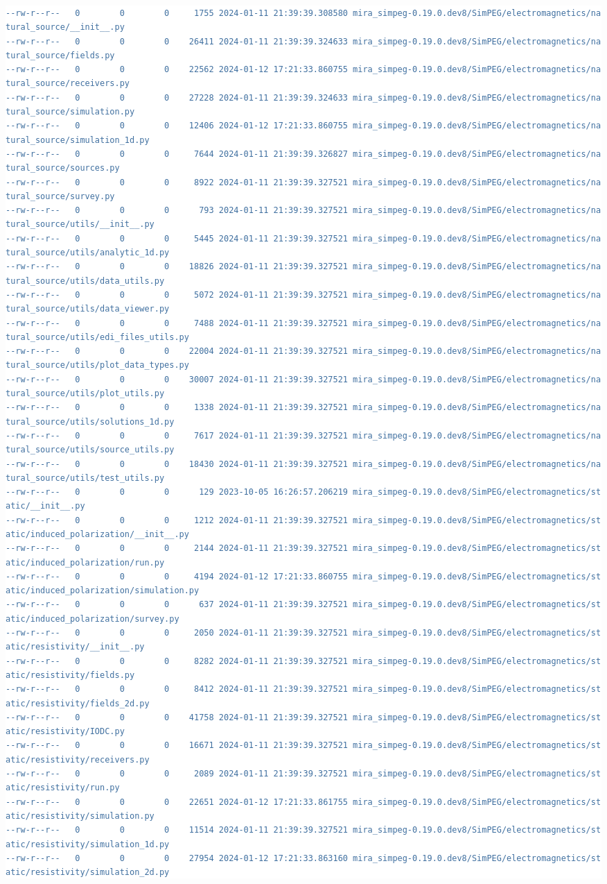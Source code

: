 ```diff
--rw-r--r--   0        0        0     1755 2024-01-11 21:39:39.308580 mira_simpeg-0.19.0.dev8/SimPEG/electromagnetics/natural_source/__init__.py
--rw-r--r--   0        0        0    26411 2024-01-11 21:39:39.324633 mira_simpeg-0.19.0.dev8/SimPEG/electromagnetics/natural_source/fields.py
--rw-r--r--   0        0        0    22562 2024-01-12 17:21:33.860755 mira_simpeg-0.19.0.dev8/SimPEG/electromagnetics/natural_source/receivers.py
--rw-r--r--   0        0        0    27228 2024-01-11 21:39:39.324633 mira_simpeg-0.19.0.dev8/SimPEG/electromagnetics/natural_source/simulation.py
--rw-r--r--   0        0        0    12406 2024-01-12 17:21:33.860755 mira_simpeg-0.19.0.dev8/SimPEG/electromagnetics/natural_source/simulation_1d.py
--rw-r--r--   0        0        0     7644 2024-01-11 21:39:39.326827 mira_simpeg-0.19.0.dev8/SimPEG/electromagnetics/natural_source/sources.py
--rw-r--r--   0        0        0     8922 2024-01-11 21:39:39.327521 mira_simpeg-0.19.0.dev8/SimPEG/electromagnetics/natural_source/survey.py
--rw-r--r--   0        0        0      793 2024-01-11 21:39:39.327521 mira_simpeg-0.19.0.dev8/SimPEG/electromagnetics/natural_source/utils/__init__.py
--rw-r--r--   0        0        0     5445 2024-01-11 21:39:39.327521 mira_simpeg-0.19.0.dev8/SimPEG/electromagnetics/natural_source/utils/analytic_1d.py
--rw-r--r--   0        0        0    18826 2024-01-11 21:39:39.327521 mira_simpeg-0.19.0.dev8/SimPEG/electromagnetics/natural_source/utils/data_utils.py
--rw-r--r--   0        0        0     5072 2024-01-11 21:39:39.327521 mira_simpeg-0.19.0.dev8/SimPEG/electromagnetics/natural_source/utils/data_viewer.py
--rw-r--r--   0        0        0     7488 2024-01-11 21:39:39.327521 mira_simpeg-0.19.0.dev8/SimPEG/electromagnetics/natural_source/utils/edi_files_utils.py
--rw-r--r--   0        0        0    22004 2024-01-11 21:39:39.327521 mira_simpeg-0.19.0.dev8/SimPEG/electromagnetics/natural_source/utils/plot_data_types.py
--rw-r--r--   0        0        0    30007 2024-01-11 21:39:39.327521 mira_simpeg-0.19.0.dev8/SimPEG/electromagnetics/natural_source/utils/plot_utils.py
--rw-r--r--   0        0        0     1338 2024-01-11 21:39:39.327521 mira_simpeg-0.19.0.dev8/SimPEG/electromagnetics/natural_source/utils/solutions_1d.py
--rw-r--r--   0        0        0     7617 2024-01-11 21:39:39.327521 mira_simpeg-0.19.0.dev8/SimPEG/electromagnetics/natural_source/utils/source_utils.py
--rw-r--r--   0        0        0    18430 2024-01-11 21:39:39.327521 mira_simpeg-0.19.0.dev8/SimPEG/electromagnetics/natural_source/utils/test_utils.py
--rw-r--r--   0        0        0      129 2023-10-05 16:26:57.206219 mira_simpeg-0.19.0.dev8/SimPEG/electromagnetics/static/__init__.py
--rw-r--r--   0        0        0     1212 2024-01-11 21:39:39.327521 mira_simpeg-0.19.0.dev8/SimPEG/electromagnetics/static/induced_polarization/__init__.py
--rw-r--r--   0        0        0     2144 2024-01-11 21:39:39.327521 mira_simpeg-0.19.0.dev8/SimPEG/electromagnetics/static/induced_polarization/run.py
--rw-r--r--   0        0        0     4194 2024-01-12 17:21:33.860755 mira_simpeg-0.19.0.dev8/SimPEG/electromagnetics/static/induced_polarization/simulation.py
--rw-r--r--   0        0        0      637 2024-01-11 21:39:39.327521 mira_simpeg-0.19.0.dev8/SimPEG/electromagnetics/static/induced_polarization/survey.py
--rw-r--r--   0        0        0     2050 2024-01-11 21:39:39.327521 mira_simpeg-0.19.0.dev8/SimPEG/electromagnetics/static/resistivity/__init__.py
--rw-r--r--   0        0        0     8282 2024-01-11 21:39:39.327521 mira_simpeg-0.19.0.dev8/SimPEG/electromagnetics/static/resistivity/fields.py
--rw-r--r--   0        0        0     8412 2024-01-11 21:39:39.327521 mira_simpeg-0.19.0.dev8/SimPEG/electromagnetics/static/resistivity/fields_2d.py
--rw-r--r--   0        0        0    41758 2024-01-11 21:39:39.327521 mira_simpeg-0.19.0.dev8/SimPEG/electromagnetics/static/resistivity/IODC.py
--rw-r--r--   0        0        0    16671 2024-01-11 21:39:39.327521 mira_simpeg-0.19.0.dev8/SimPEG/electromagnetics/static/resistivity/receivers.py
--rw-r--r--   0        0        0     2089 2024-01-11 21:39:39.327521 mira_simpeg-0.19.0.dev8/SimPEG/electromagnetics/static/resistivity/run.py
--rw-r--r--   0        0        0    22651 2024-01-12 17:21:33.861755 mira_simpeg-0.19.0.dev8/SimPEG/electromagnetics/static/resistivity/simulation.py
--rw-r--r--   0        0        0    11514 2024-01-11 21:39:39.327521 mira_simpeg-0.19.0.dev8/SimPEG/electromagnetics/static/resistivity/simulation_1d.py
--rw-r--r--   0        0        0    27954 2024-01-12 17:21:33.863160 mira_simpeg-0.19.0.dev8/SimPEG/electromagnetics/static/resistivity/simulation_2d.py
```